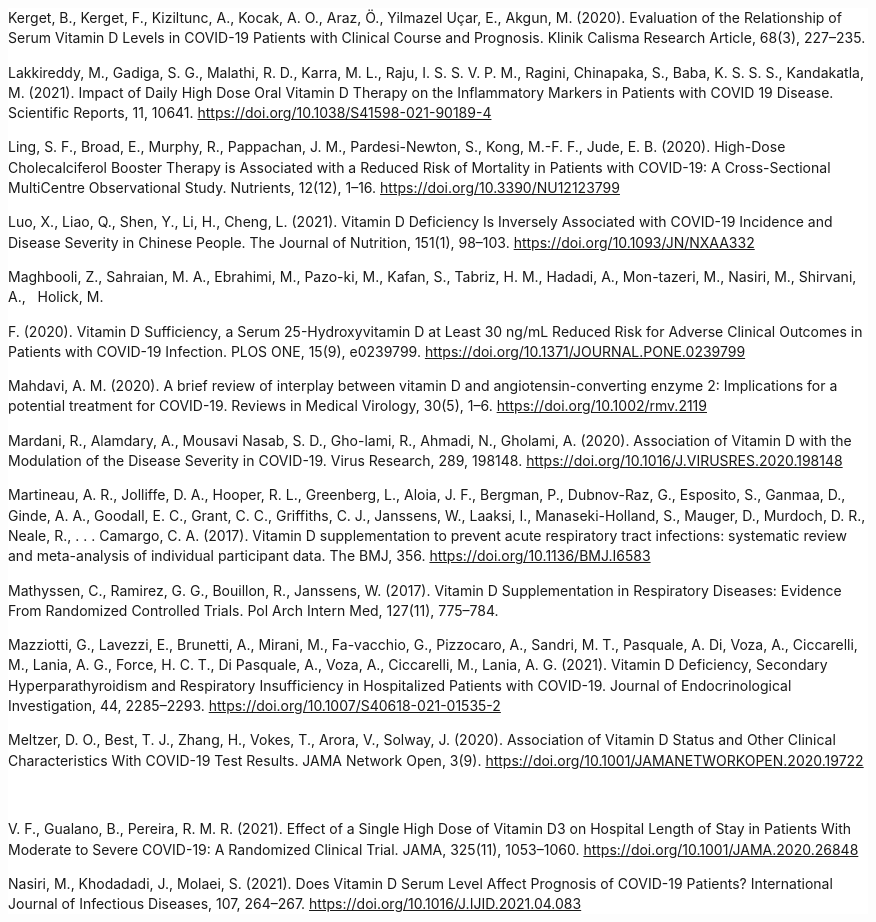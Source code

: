 <p><span class="font3">Kerget, B., Kerget, F., Kiziltunc, A., Kocak, A. O., Araz, Ö., Yilmazel Uçar, E., Akgun, M. (2020). Evaluation of the Relationship of Serum Vitamin D Levels in COVID-19 Patients with Clinical Course and Prognosis. Klinik Calisma Research Article, 68(3), 227–235.</span></p>
<p><span class="font3">Lakkireddy, M., Gadiga, S. G., Malathi, R. D., Karra, M. L., Raju, I. S. S. V. P. M., Ragini, Chinapaka, S., Baba, K. S. S. S., Kandakatla, M. (2021). Impact of Daily High Dose Oral Vitamin D Therapy on the Inflammatory Markers in Patients with COVID 19 Disease. Scientific Reports, 11, 10641. </span><a href="https://doi.org/10.1038/S41598-021-90189-4"><span class="font3">https://doi.org/10.1038/S41598-021-90189-4</span></a></p>
<p><span class="font3">Ling, S. F., Broad, E., Murphy, R., Pappachan, J. M., Pardesi-Newton, S., Kong, M.-F. F., Jude, E. B. (2020). High-Dose Cholecalciferol Booster Therapy is Associated with a Reduced Risk of Mortality in Patients with COVID-19: A Cross-Sectional MultiCentre Observational Study. Nutrients, 12(12), 1–16. </span><a href="https://doi.org/10.3390/NU12123799"><span class="font3">https://doi.org/10.3390/NU12123799</span></a></p>
<div>
<p><span class="font3">Luo, X., Liao, Q., Shen, Y., Li, H., Cheng, L. (2021). Vitamin D Deficiency Is Inversely Associated with COVID-19 Incidence and Disease Severity in Chinese People. The Journal of Nutrition, 151(1), 98–103. </span><a href="https://doi.org/10.1093/JN/NXAA332"><span class="font3">https://doi.org/10.1093/JN/NXAA332</span></a></p>
<p><span class="font3">Maghbooli, Z., Sahraian, M. A., Ebrahimi, M., Pazo-ki, M., Kafan, S., Tabriz, H. M., Hadadi, A., Mon-tazeri, M., Nasiri, M., Shirvani, A., &nbsp;&nbsp;Holick, M.</span></p>
<p><span class="font3">F. (2020). Vitamin D Sufficiency, a Serum 25-Hydroxyvitamin D at Least 30 ng/mL Reduced Risk for Adverse Clinical Outcomes in Patients with COVID-19 Infection. PLOS ONE, 15(9), e0239799. </span><a href="https://doi.org/10.1371/JOURNAL.PONE.0239799"><span class="font3">https://doi.org/10.1371/JOURNAL.PONE.0239799</span></a></p>
<p><span class="font3">Mahdavi, A. M. (2020). A brief review of interplay between vitamin D and angiotensin-converting enzyme 2: Implications for a potential treatment for COVID-19. Reviews in Medical Virology, 30(5), 1–6. </span><a href="https://doi.org/10.1002/rmv.2119"><span class="font3">https://doi.org/10.1002/rmv.2119</span></a></p>
<p><span class="font3">Mardani, R., Alamdary, A., Mousavi Nasab, S. D., Gho-lami, R., Ahmadi, N., Gholami, A. (2020). Association of Vitamin D with the Modulation of the Disease Severity in COVID-19. Virus Research, 289, 198148. </span><a href="https://doi.org/10.1016/J.VIRUSRES.2020.198148"><span class="font3">https://doi.org/10.1016/J.VIRUSRES.2020.198148</span></a></p>
<p><span class="font3">Martineau, A. R., Jolliffe, D. A., Hooper, R. L., Greenberg, L., Aloia, J. F., Bergman, P., Dubnov-Raz, G., Esposito, S., Ganmaa, D., Ginde, A. A., Goodall, E. C., Grant, C. C., Griffiths, C. J., Janssens, W., Laaksi, I., Manaseki-Holland, S., Mauger, D., Murdoch, D. R., Neale, R., . . . Camargo, C. A. (2017). Vitamin D supplementation to prevent acute respiratory tract infections: systematic review and meta-analysis of individual participant data. The BMJ, 356. </span><a href="https://doi.org/10.1136/BMJ.I6583"><span class="font3">https://doi.org/10.1136/BMJ.I6583</span></a></p>
<p><span class="font3">Mathyssen, C., Ramirez, G. G., Bouillon, R., Janssens, W. (2017). Vitamin D Supplementation in Respiratory Diseases: Evidence From Randomized Controlled Trials. Pol Arch Intern Med, 127(11), 775–784.</span></p>
<p><span class="font3">Mazziotti, G., Lavezzi, E., Brunetti, A., Mirani, M., Fa-vacchio, G., Pizzocaro, A., Sandri, M. T., Pasquale, A. Di, Voza, A., Ciccarelli, M., Lania, A. G., Force, H. C. T., Di Pasquale, A., Voza, A., Ciccarelli, M., Lania, A. G. (2021). Vitamin D Deficiency, Secondary Hyperparathyroidism and Respiratory Insufficiency in Hospitalized Patients with COVID-19. Journal of Endocrinological Investigation, 44, 2285–2293. </span><a href="https://doi.org/10.1007/S40618-021-01535-2"><span class="font3">https://doi.org/10.1007/S40618-021-01535-2</span></a></p>
<p><span class="font3">Meltzer, D. O., Best, T. J., Zhang, H., Vokes, T., Arora, V., Solway, J. (2020). Association of Vitamin D Status and Other Clinical Characteristics With COVID-19 Test Results. JAMA Network Open, 3(9). </span><a href="https://doi.org/10.1001/JAMANETWORKOPEN.2020.19722"><span class="font3">https://doi.org/10.1001/JAMANETWORKOPEN.2020.19722</span></a></p>
</div><br clear="all">
<p><span class="font3">V. F., Gualano, B., Pereira, R. M. R. (2021). Effect of a Single High Dose of Vitamin D3 on Hospital Length of Stay in Patients With Moderate to Severe COVID-19: A Randomized Clinical Trial. JAMA, 325(11), 1053–1060. </span><a href="https://doi.org/10.1001/JAMA.2020.26848"><span class="font3">https://doi.org/10.1001/JAMA.2020.26848</span></a></p>
<p><span class="font3">Nasiri, M., Khodadadi, J., Molaei, S. (2021). Does Vitamin D Serum Level Affect Prognosis of COVID-19 Patients? International Journal of Infectious Diseases, 107, 264–267. </span><a href="https://doi.org/10.1016/J.IJID.2021.04.083"><span class="font3">https://doi.org/10.1016/J.IJID.2021.04.083</span></a></p>